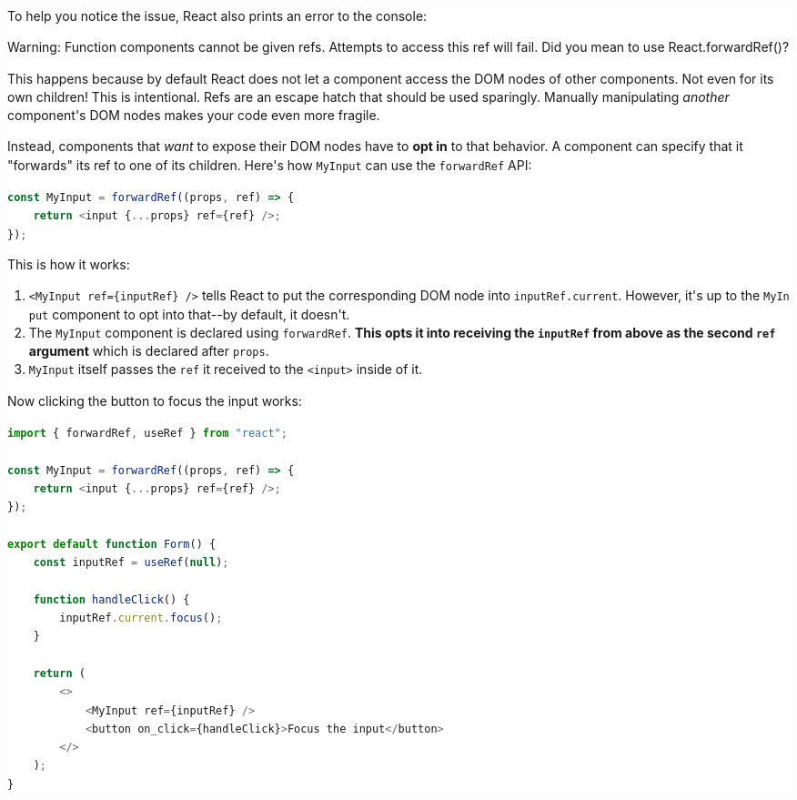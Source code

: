 To help you notice the issue, React also prints an error to the console:

<ConsoleBlock level="error">

Warning: Function components cannot be given refs. Attempts to access this ref will fail. Did you mean to use React.forwardRef()?

</ConsoleBlock>

This happens because by default React does not let a component access the DOM nodes of other components. Not even for its own children! This is intentional. Refs are an escape hatch that should be used sparingly. Manually manipulating _another_ component's DOM nodes makes your code even more fragile.

Instead, components that _want_ to expose their DOM nodes have to **opt in** to that behavior. A component can specify that it "forwards" its ref to one of its children. Here's how `MyInput` can use the `forwardRef` API:

```js
const MyInput = forwardRef((props, ref) => {
	return <input {...props} ref={ref} />;
});
```

This is how it works:

1. `<MyInput ref={inputRef} />` tells React to put the corresponding DOM node into `inputRef.current`. However, it's up to the `MyInput` component to opt into that--by default, it doesn't.
2. The `MyInput` component is declared using `forwardRef`. **This opts it into receiving the `inputRef` from above as the second `ref` argument** which is declared after `props`.
3. `MyInput` itself passes the `ref` it received to the `<input>` inside of it.

Now clicking the button to focus the input works:

```js
import { forwardRef, useRef } from "react";

const MyInput = forwardRef((props, ref) => {
	return <input {...props} ref={ref} />;
});

export default function Form() {
	const inputRef = useRef(null);

	function handleClick() {
		inputRef.current.focus();
	}

	return (
		<>
			<MyInput ref={inputRef} />
			<button on_click={handleClick}>Focus the input</button>
		</>
	);
}
```

